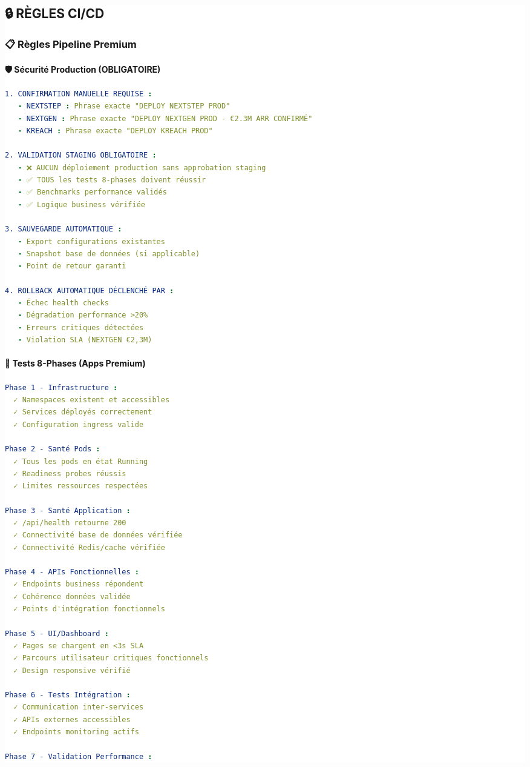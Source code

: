 
## 🔒 **RÈGLES CI/CD**

### **📋 Règles Pipeline Premium**

#### **🛡️ Sécurité Production (OBLIGATOIRE)**
```yaml
1. CONFIRMATION MANUELLE REQUISE :
   - NEXTSTEP : Phrase exacte "DEPLOY NEXTSTEP PROD"
   - NEXTGEN : Phrase exacte "DEPLOY NEXTGEN PROD - €2.3M ARR CONFIRMÉ"  
   - KREACH : Phrase exacte "DEPLOY KREACH PROD"

2. VALIDATION STAGING OBLIGATOIRE :
   - ❌ AUCUN déploiement production sans approbation staging
   - ✅ TOUS les tests 8-phases doivent réussir
   - ✅ Benchmarks performance validés
   - ✅ Logique business vérifiée

3. SAUVEGARDE AUTOMATIQUE :
   - Export configurations existantes
   - Snapshot base de données (si applicable)
   - Point de retour garanti

4. ROLLBACK AUTOMATIQUE DÉCLENCHÉ PAR :
   - Échec health checks
   - Dégradation performance >20%
   - Erreurs critiques détectées
   - Violation SLA (NEXTGEN €2,3M)
```

#### **🧪 Tests 8-Phases (Apps Premium)**
```yaml
Phase 1 - Infrastructure :
  ✓ Namespaces existent et accessibles
  ✓ Services déployés correctement
  ✓ Configuration ingress valide

Phase 2 - Santé Pods :
  ✓ Tous les pods en état Running
  ✓ Readiness probes réussis
  ✓ Limites ressources respectées

Phase 3 - Santé Application :
  ✓ /api/health retourne 200
  ✓ Connectivité base de données vérifiée
  ✓ Connectivité Redis/cache vérifiée

Phase 4 - APIs Fonctionnelles :
  ✓ Endpoints business répondent
  ✓ Cohérence données validée
  ✓ Points d'intégration fonctionnels

Phase 5 - UI/Dashboard :
  ✓ Pages se chargent en <3s SLA
  ✓ Parcours utilisateur critiques fonctionnels
  ✓ Design responsive vérifié

Phase 6 - Tests Intégration :
  ✓ Communication inter-services
  ✓ APIs externes accessibles
  ✓ Endpoints monitoring actifs

Phase 7 - Validation Performance :
```